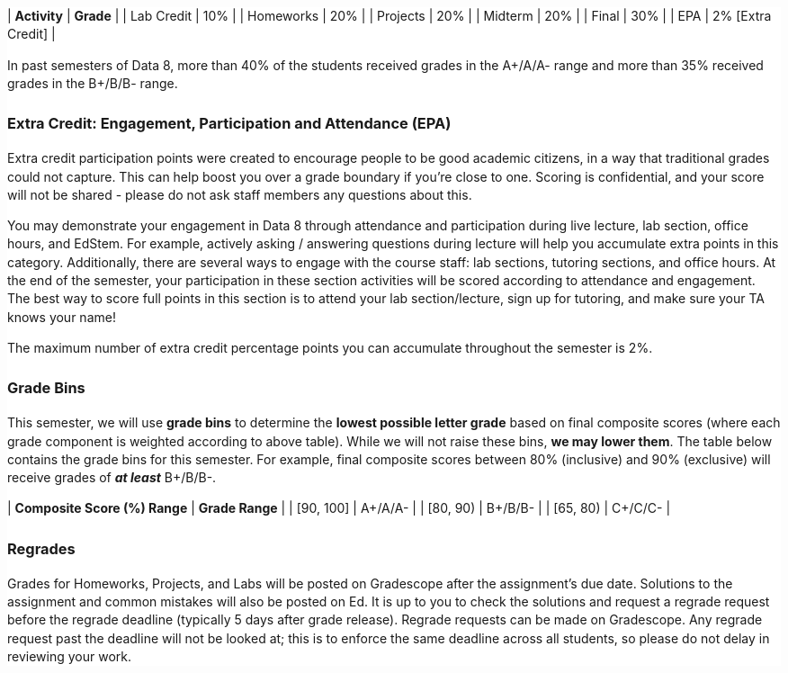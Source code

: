 | **Activity** | **Grade** |
| Lab Credit | 10% |
| Homeworks | 20% |
| Projects | 20% |
| Midterm | 20% |
| Final | 30% |
| EPA | 2% [Extra Credit] |

In past semesters of Data 8, more than 40% of the students received grades in the A+/A/A- range and more than 35% received grades in the B+/B/B- range.

### Extra Credit: Engagement, Participation and Attendance (EPA)

Extra credit participation points were created to encourage people to be good academic citizens, in a way that traditional grades could not capture. This can help boost you over a grade boundary if you’re close to one. Scoring is confidential, and your score will not be shared - please do not ask staff members any questions about this.

You may demonstrate your engagement in Data 8 through attendance and participation during live lecture, lab section, office hours, and EdStem. For example, actively asking / answering questions during lecture will help you accumulate extra points in this category. Additionally, there are several ways to engage with the course staff: lab sections, tutoring sections, and office hours. At the end of the semester, your participation in these section activities will be scored according to attendance and engagement. The best way to score full points in this section is to attend your lab section/lecture, sign up for tutoring, and make sure your TA knows your name!

The maximum number of extra credit percentage points you can accumulate throughout the semester is 2%.

### Grade Bins

This semester, we will use **grade bins** to determine the **lowest possible letter grade** based on final composite scores (where each grade component is weighted according to above table). While we will not raise these bins, **we may lower them**. The table below contains the grade bins for this semester. For example, final composite scores between 80% (inclusive) and 90% (exclusive) will receive grades of **_at least_** B+/B/B-.

| **Composite Score (%) Range** | **Grade Range** |
| [90, 100] | A+/A/A- |
| [80, 90) | B+/B/B- |
| [65, 80) | C+/C/C- |

### Regrades

Grades for Homeworks, Projects, and Labs will be posted on Gradescope after the assignment’s due date. Solutions to the assignment and common mistakes will also be posted on Ed. It is up to you to check the solutions and request a regrade request before the regrade deadline (typically 5 days after grade release). Regrade requests can be made on Gradescope. Any regrade request past the deadline will not be looked at; this is to enforce the same deadline across all students, so please do not delay in reviewing your work.
